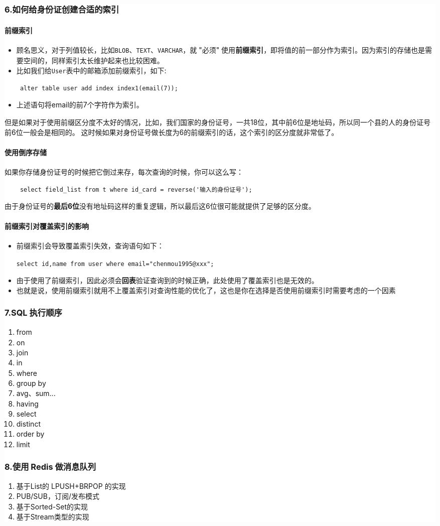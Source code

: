 ### 6.如何给身份证创建合适的索引

#### 前缀索引

- 顾名思义，对于列值较长，比如`BLOB`、`TEXT`、`VARCHAR`，就 "必须" 使用**前缀索引**，即将值的前一部分作为索引。因为索引的存储也是需要空间的，同样索引太长维护起来也比较困难。
- 比如我们给`User`表中的邮箱添加前缀索引，如下:

```
 　　alter table user add index index1(email(7));
```

- 上述语句将email的前7个字符作为索引。

但是如果对于使用前缀区分度不太好的情况，比如，我们国家的身份证号，一共18位，其中前6位是地址码，所以同一个县的人的身份证号前6位一般会是相同的。 这时候如果对身份证号做长度为6的前缀索引的话，这个索引的区分度就非常低了。

#### 使用倒序存储

如果你存储身份证号的时候把它倒过来存，每次查询的时候，你可以这么写：

```
 　　select field_list from t where id_card = reverse('输入的身份证号');
```

由于身份证号的**最后6位**没有地址码这样的重复逻辑，所以最后这6位很可能就提供了足够的区分度。

#### 前缀索引对覆盖索引的影响

- 前缀索引会导致覆盖索引失效，查询语句如下：

```
　　select id,name from user where email="chenmou1995@xxx";
```

- 由于使用了前缀索引，因此必须会**回表**验证查询到的时候正确，此处使用了覆盖索引也是无效的。
- 也就是说，使用前缀索引就用不上覆盖索引对查询性能的优化了，这也是你在选择是否使用前缀索引时需要考虑的一个因素

### 7.SQL 执行顺序

1. from
2. on
3. join
4. in
5. where
6. group by
7. avg、sum...
8. having
9. select
10. distinct
11. order by
12. limit

### 8.使用 Redis 做消息队列

1. 基于List的 LPUSH+BRPOP 的实现
2. PUB/SUB，订阅/发布模式
3. 基于Sorted-Set的实现
4. 基于Stream类型的实现
